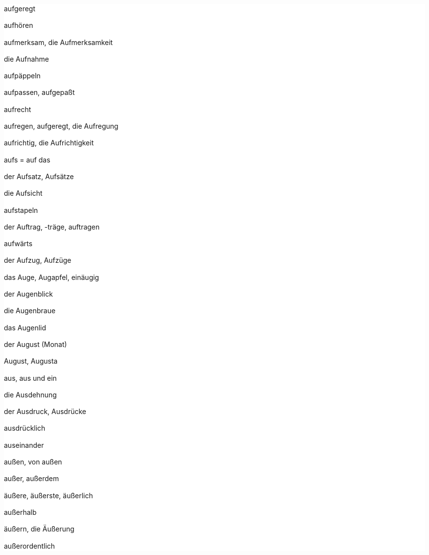 aufgeregt

aufhören

aufmerksam, die Aufmerksamkeit

die Aufnahme

aufpäppeln

aufpassen, aufgepaßt

aufrecht

aufregen, aufgeregt, die Aufregung

aufrichtig, die Aufrichtigkeit

aufs = auf das

der Aufsatz, Aufsätze

die Aufsicht

aufstapeln

der Auftrag, -träge, auftragen

aufwärts

der Aufzug, Aufzüge

das Auge, Augapfel, einäugig

der Augenblick

die Augenbraue

das Augenlid

der August (Monat)

August, Augusta

aus, aus und ein

die Ausdehnung

der Ausdruck, Ausdrücke

ausdrücklich

auseinander

außen, von außen

außer, außerdem

äußere, äußerste, äußerlich

außerhalb

äußern, die Äußerung

außerordentlich
